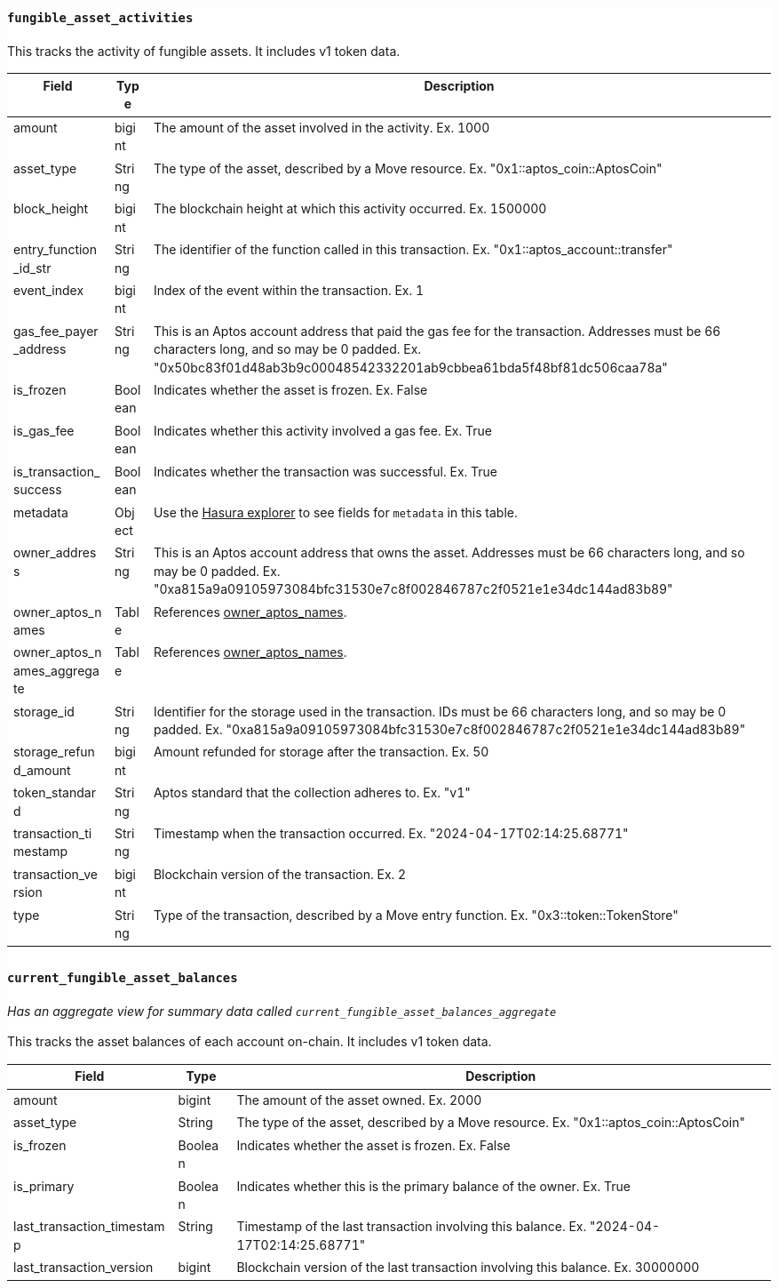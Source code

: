 ### `fungible_asset_activities`

This tracks the activity of fungible assets. It includes v1 token data.

| Field                       | Type    | Description                                                                                                                                          |
| --------------------------- | ------- | ---------------------------------------------------------------------------------------------------------------------------------------------------- |
| amount                      | bigint  | The amount of the asset involved in the activity. Ex. 1000                                                                                           |
| asset_type                  | String  | The type of the asset, described by a Move resource. Ex. "0x1::aptos_coin::AptosCoin"                                                                |
| block_height                | bigint  | The blockchain height at which this activity occurred. Ex. 1500000                                                                                   |
| entry_function_id_str       | String  | The identifier of the function called in this transaction. Ex. "0x1::aptos_account::transfer"                                                                            |
| event_index                 | bigint  | Index of the event within the transaction. Ex. 1                                                                                                     |
| gas_fee_payer_address       | String  | This is an Aptos account address that paid the gas fee for the transaction. Addresses must be 66 characters long, and so may be 0 padded. Ex. "0x50bc83f01d48ab3b9c00048542332201ab9cbbea61bda5f48bf81dc506caa78a" |
| is_frozen                   | Boolean | Indicates whether the asset is frozen. Ex. False                                                                                                     |
| is_gas_fee                  | Boolean | Indicates whether this activity involved a gas fee. Ex. True                                                                                         |
| is_transaction_success      | Boolean | Indicates whether the transaction was successful. Ex. True                                                                                           |
| metadata                    | Object  | Use the [Hasura explorer](#indexer-api-reference) to see fields for `metadata` in this table.                                                        |
| owner_address               | String  | This is an Aptos account address that owns the asset. Addresses must be 66 characters long, and so may be 0 padded. Ex. "0xa815a9a09105973084bfc31530e7c8f002846787c2f0521e1e34dc144ad83b89"                                             |
| owner_aptos_names           | Table   | References [owner_aptos_names](#current_aptos_names).                                                                                                |
| owner_aptos_names_aggregate | Table   | References [owner_aptos_names](#current_aptos_names).                                                                                                |
| storage_id                  | String  | Identifier for the storage used in the transaction. IDs must be 66 characters long, and so may be 0 padded. Ex. "0xa815a9a09105973084bfc31530e7c8f002846787c2f0521e1e34dc144ad83b89"                         |
| storage_refund_amount       | bigint  | Amount refunded for storage after the transaction. Ex. 50                                                                                            |
| token_standard              | String  | Aptos standard that the collection adheres to. Ex. "v1"                                                                                              |
| transaction_timestamp       | String  | Timestamp when the transaction occurred. Ex. "2024-04-17T02:14:25.68771"                                                                             |
| transaction_version         | bigint  | Blockchain version of the transaction. Ex. 2                                                                                                         |
| type                        | String  | Type of the transaction, described by a Move entry function. Ex. "0x3::token::TokenStore"                                                            |

### `current_fungible_asset_balances`

_Has an aggregate view for summary data called `current_fungible_asset_balances_aggregate`_

This tracks the asset balances of each account on-chain. It includes v1 token data.

| Field                      | Type    | Description                                                                                                                       |
| -------------------------- | ------- | --------------------------------------------------------------------------------------------------------------------------------- |
| amount                     | bigint  | The amount of the asset owned. Ex. 2000                                                                                           |
| asset_type                 | String  | The type of the asset, described by a Move resource. Ex. "0x1::aptos_coin::AptosCoin"                                             |
| is_frozen                  | Boolean | Indicates whether the asset is frozen. Ex. False                                                                                  |
| is_primary                 | Boolean | Indicates whether this is the primary balance of the owner. Ex. True                                                              |
| last_transaction_timestamp | String  | Timestamp of the last transaction involving this balance. Ex. "2024-04-17T02:14:25.68771"                                         |
| last_transaction_version   | bigint  | Blockchain version of the last transaction involving this balance. Ex. 30000000                                                   |